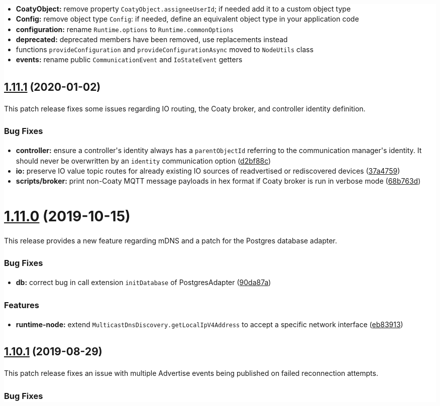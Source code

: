 * **CoatyObject:** remove property `CoatyObject.assigneeUserId`; if needed add it to a custom object type
* **Config:** remove object type `Config`: if needed, define an equivalent object type in your application code
* **configuration:** rename `Runtime.options` to `Runtime.commonOptions`
* **deprecated:** deprecated members have been removed, use replacements instead
* functions `provideConfiguration` and `provideConfigurationAsync` moved to `NodeUtils` class
* **events:** rename public `CommunicationEvent` and `IoStateEvent` getters

<a name="1.11.1"></a>
## [1.11.1](https://github.com/coatyio/coaty-js/compare/v1.11.0...v1.11.1) (2020-01-02)

This patch release fixes some issues regarding IO routing, the Coaty broker, and controller identity definition.

### Bug Fixes

* **controller:** ensure a controller's identity always has a `parentObjectId` referring to the communication manager's identity. It should never be overwritten by an `identity` communication option ([d2bf88c](https://github.com/coatyio/coaty-js/commit/d2bf88c))
* **io:** preserve IO value topic routes for already existing IO sources of readvertised or rediscovered devices ([37a4759](https://github.com/coatyio/coaty-js/commit/37a4759))
* **scripts/broker:** print non-Coaty MQTT message payloads in hex format if Coaty broker is run in verbose mode ([68b763d](https://github.com/coatyio/coaty-js/commit/68b763d))

<a name="1.11.0"></a>
# [1.11.0](https://github.com/coatyio/coaty-js/compare/v1.10.1...v1.11.0) (2019-10-15)

This release provides a new feature regarding mDNS and a patch for the Postgres database adapter.

### Bug Fixes

* **db:** correct bug in call extension `initDatabase` of PostgresAdapter ([90da87a](https://github.com/coatyio/coaty-js/commit/90da87a))

### Features

* **runtime-node:** extend `MulticastDnsDiscovery.getLocalIpV4Address` to accept a specific network interface ([eb83913](https://github.com/coatyio/coaty-js/commit/eb83913))

<a name="1.10.1"></a>
## [1.10.1](https://github.com/coatyio/coaty-js/compare/v1.10.0...v1.10.1) (2019-08-29)

This patch release fixes an issue with multiple Advertise events being published on failed reconnection attempts.

### Bug Fixes
